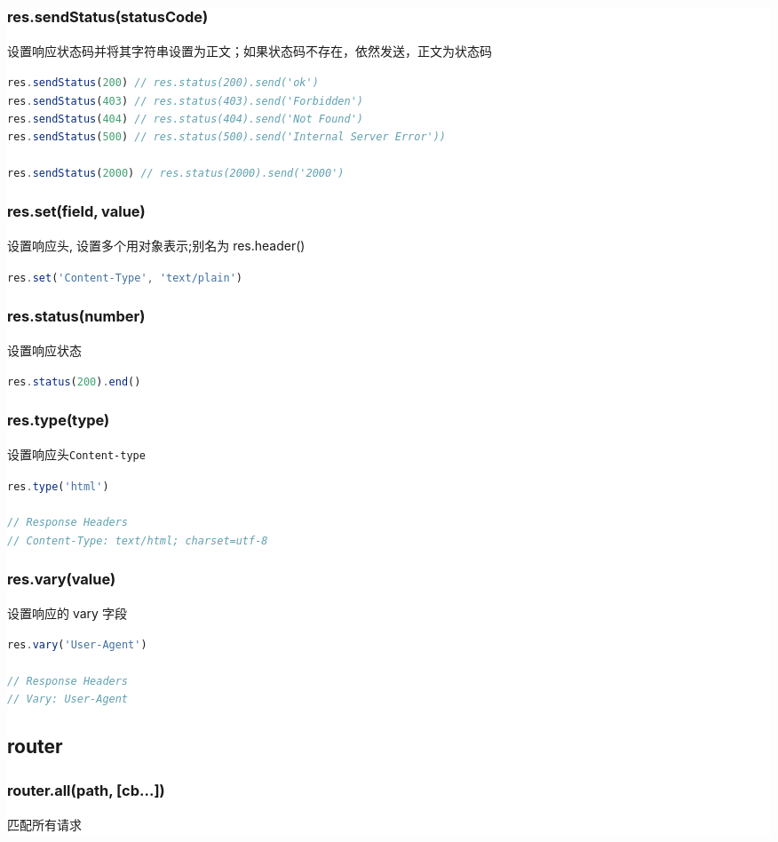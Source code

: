 ### res.sendStatus(statusCode)

设置响应状态码并将其字符串设置为正文；如果状态码不存在，依然发送，正文为状态码

```js
res.sendStatus(200) // res.status(200).send('ok')
res.sendStatus(403) // res.status(403).send('Forbidden')
res.sendStatus(404) // res.status(404).send('Not Found')
res.sendStatus(500) // res.status(500).send('Internal Server Error'))

res.sendStatus(2000) // res.status(2000).send('2000')
```

### res.set(field, value)

设置响应头, 设置多个用对象表示;别名为 res.header()

```js
res.set('Content-Type', 'text/plain')
```

### res.status(number)

设置响应状态

```js
res.status(200).end()
```

### res.type(type)

设置响应头`Content-type`

```js
res.type('html')

// Response Headers
// Content-Type: text/html; charset=utf-8
```

### res.vary(value)

设置响应的 vary 字段

```js
res.vary('User-Agent')

// Response Headers
// Vary: User-Agent
```

## router

### router.all(path, [cb...])
匹配所有请求
